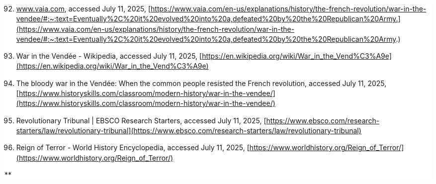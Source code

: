 92. www.vaia.com, accessed July 11, 2025, [https://www.vaia.com/en-us/explanations/history/the-french-revolution/war-in-the-vendee/#:~:text=Eventually%2C%20it%20evolved%20into%20a,defeated%20by%20the%20Republican%20Army.](https://www.vaia.com/en-us/explanations/history/the-french-revolution/war-in-the-vendee/#:~:text=Eventually%2C%20it%20evolved%20into%20a,defeated%20by%20the%20Republican%20Army.)
    
93. War in the Vendée - Wikipedia, accessed July 11, 2025, [https://en.wikipedia.org/wiki/War_in_the_Vend%C3%A9e](https://en.wikipedia.org/wiki/War_in_the_Vend%C3%A9e)
    
94. The bloody war in the Vendée: When the common people resisted the French revolution, accessed July 11, 2025, [https://www.historyskills.com/classroom/modern-history/war-in-the-vendee/](https://www.historyskills.com/classroom/modern-history/war-in-the-vendee/)
    
95. Revolutionary Tribunal | EBSCO Research Starters, accessed July 11, 2025, [https://www.ebsco.com/research-starters/law/revolutionary-tribunal](https://www.ebsco.com/research-starters/law/revolutionary-tribunal)
    
96. Reign of Terror - World History Encyclopedia, accessed July 11, 2025, [https://www.worldhistory.org/Reign_of_Terror/](https://www.worldhistory.org/Reign_of_Terror/)
    

**